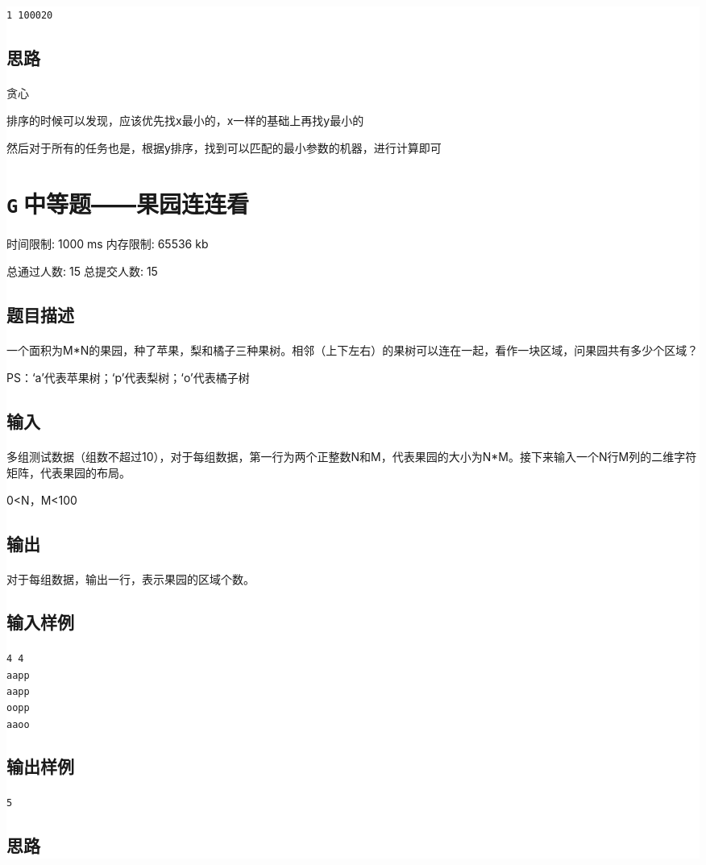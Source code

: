 ```
1 100020
```

## 思路

贪心

排序的时候可以发现，应该优先找x最小的，x一样的基础上再找y最小的

然后对于所有的任务也是，根据y排序，找到可以匹配的最小参数的机器，进行计算即可

# `G` 中等题——果园连连看

时间限制: 1000 ms 内存限制: 65536 kb

总通过人数: 15 总提交人数: 15



## 题目描述

一个面积为M*N的果园，种了苹果，梨和橘子三种果树。相邻（上下左右）的果树可以连在一起，看作一块区域，问果园共有多少个区域？

PS：‘a’代表苹果树；‘p’代表梨树；‘o’代表橘子树

## 输入

多组测试数据（组数不超过10），对于每组数据，第一行为两个正整数N和M，代表果园的大小为N*M。接下来输入一个N行M列的二维字符矩阵，代表果园的布局。

0<N，M<100

## 输出

对于每组数据，输出一行，表示果园的区域个数。

## 输入样例

```
4 4
aapp
aapp
oopp
aaoo
```

## 输出样例

```
5
```

## 思路
